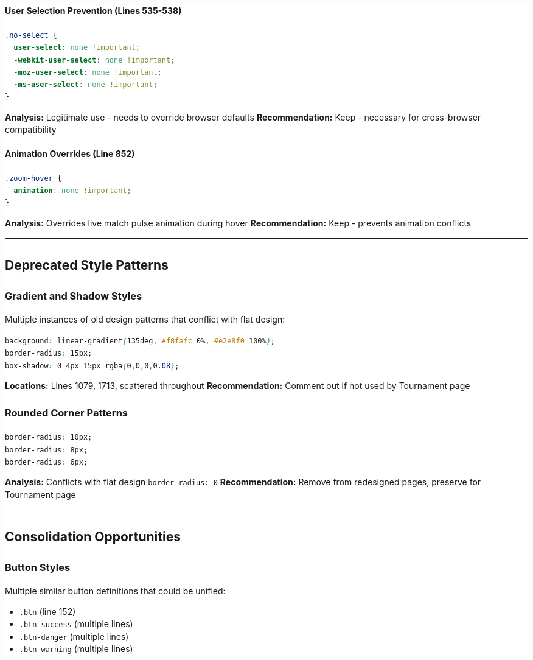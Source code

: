 #### User Selection Prevention (Lines 535-538)
```css
.no-select {
  user-select: none !important;
  -webkit-user-select: none !important;
  -moz-user-select: none !important;
  -ms-user-select: none !important;
}
```
**Analysis:** Legitimate use - needs to override browser defaults
**Recommendation:** Keep - necessary for cross-browser compatibility

#### Animation Overrides (Line 852)
```css
.zoom-hover {
  animation: none !important;
}
```
**Analysis:** Overrides live match pulse animation during hover
**Recommendation:** Keep - prevents animation conflicts

---

## Deprecated Style Patterns

### Gradient and Shadow Styles
Multiple instances of old design patterns that conflict with flat design:

```css
background: linear-gradient(135deg, #f8fafc 0%, #e2e8f0 100%);
border-radius: 15px;
box-shadow: 0 4px 15px rgba(0,0,0,0.08);
```

**Locations:** Lines 1079, 1713, scattered throughout
**Recommendation:** Comment out if not used by Tournament page

### Rounded Corner Patterns
```css
border-radius: 10px;
border-radius: 8px;
border-radius: 6px;
```

**Analysis:** Conflicts with flat design `border-radius: 0`
**Recommendation:** Remove from redesigned pages, preserve for Tournament page

---

## Consolidation Opportunities

### Button Styles
Multiple similar button definitions that could be unified:
- `.btn` (line 152)
- `.btn-success` (multiple lines)
- `.btn-danger` (multiple lines)
- `.btn-warning` (multiple lines)
